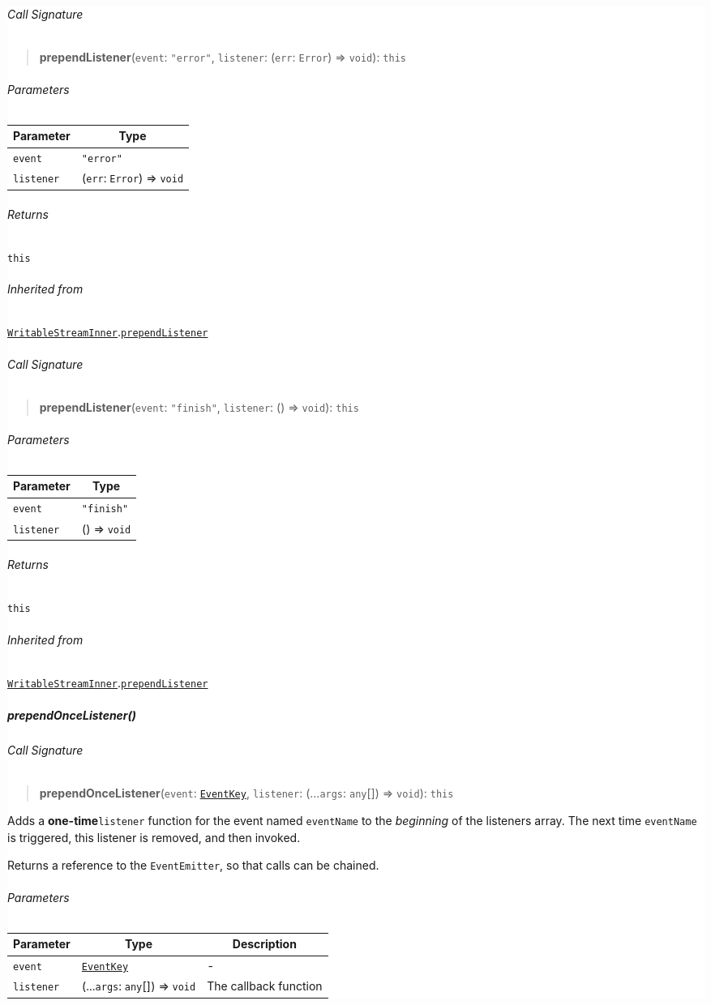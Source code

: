 ###### Call Signature

> **prependListener**(`event`: `"error"`, `listener`: (`err`: `Error`) => `void`): `this`

###### Parameters

| Parameter | Type |
| ------ | ------ |
| `event` | `"error"` |
| `listener` | (`err`: `Error`) => `void` |

###### Returns

`this`

###### Inherited from

[`WritableStreamInner`](stream.md#writablestreaminner).[`prependListener`](stream.md#prependlistener-4)

###### Call Signature

> **prependListener**(`event`: `"finish"`, `listener`: () => `void`): `this`

###### Parameters

| Parameter | Type |
| ------ | ------ |
| `event` | `"finish"` |
| `listener` | () => `void` |

###### Returns

`this`

###### Inherited from

[`WritableStreamInner`](stream.md#writablestreaminner).[`prependListener`](stream.md#prependlistener-4)

##### prependOnceListener()

###### Call Signature

> **prependOnceListener**(`event`: [`EventKey`](dom-events.md#eventkey), `listener`: (...`args`: `any`[]) => `void`): `this`

Adds a **one-time**`listener` function for the event named `eventName` to the _beginning_ of the listeners array.
The next time `eventName` is triggered, this listener is removed, and then invoked.

Returns a reference to the `EventEmitter`, so that calls can be chained.

###### Parameters

| Parameter | Type | Description |
| ------ | ------ | ------ |
| `event` | [`EventKey`](dom-events.md#eventkey) | - |
| `listener` | (...`args`: `any`[]) => `void` | The callback function |

